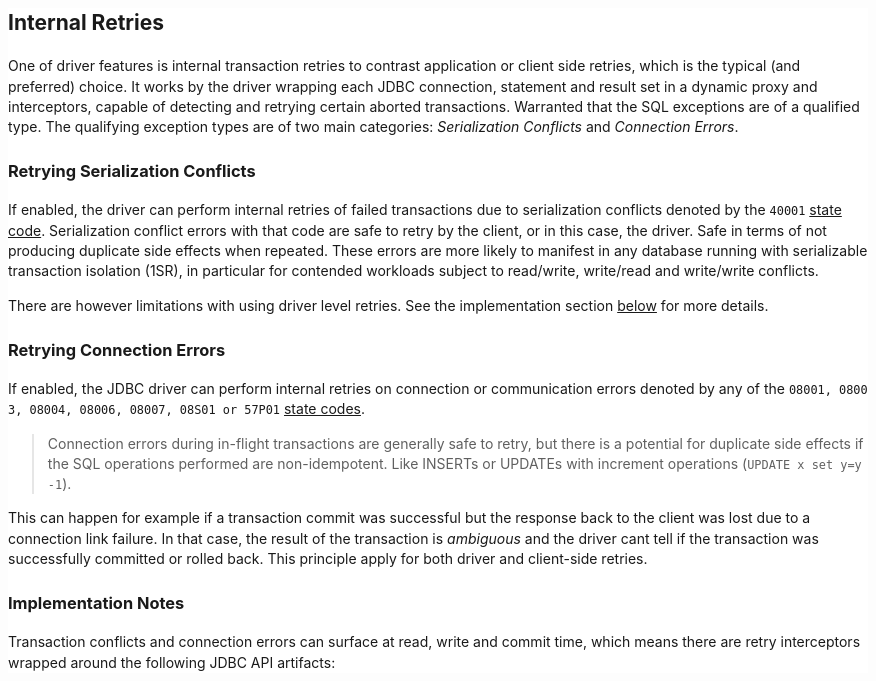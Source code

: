 ## Internal Retries

One of driver features is internal transaction retries to contrast application or client side retries, 
which is the typical (and preferred) choice. It works by the driver wrapping each JDBC connection, 
statement and result set in a dynamic proxy and interceptors, capable of detecting and retrying 
certain aborted transactions. Warranted that the SQL exceptions are of a qualified type. 
The qualifying exception types are of two main categories: _Serialization Conflicts_ and _Connection Errors_.

### Retrying Serialization Conflicts

If enabled, the driver can perform internal retries of failed transactions due to serialization conflicts
denoted by the `40001` [state code](https://github.com/pgjdbc/pgjdbc/blob/master/pgjdbc/src/main/java/org/postgresql/util/PSQLState.java).  Serialization conflict errors with that code are safe to retry 
by the client, or in this case, the driver. Safe in terms of not producing duplicate side effects when
repeated. These errors are more likely to manifest in any database running with serializable 
transaction isolation (1SR), in particular for contended workloads subject to read/write, write/read
and write/write conflicts.

There are however limitations with using driver level retries. See the implementation section 
[below](#limitations-of-driver-level-retries) for more details.

### Retrying Connection Errors

If enabled, the JDBC driver can perform internal retries on connection or communication errors denoted by any of 
the `08001, 08003, 08004, 08006, 08007, 08S01 or 57P01` [state codes](https://github.com/pgjdbc/pgjdbc/blob/master/pgjdbc/src/main/java/org/postgresql/util/PSQLState.java).

> Connection errors during in-flight transactions are generally safe to retry, but there is a potential 
> for duplicate side effects if the SQL operations performed are non-idempotent. Like INSERTs or UPDATEs 
> with increment operations (`UPDATE x set y=y-1`). 

This can happen for example if a transaction commit was successful but the response back to the client was 
lost due to a connection link failure. In that case, the result of the transaction is _ambiguous_ and the 
driver cant tell if the transaction was successfully committed or rolled back. This principle apply for 
both driver and client-side retries.

### Implementation Notes

Transaction conflicts and connection errors can surface at read, write and commit time, which means there 
are retry interceptors wrapped around the following JDBC API artifacts:
